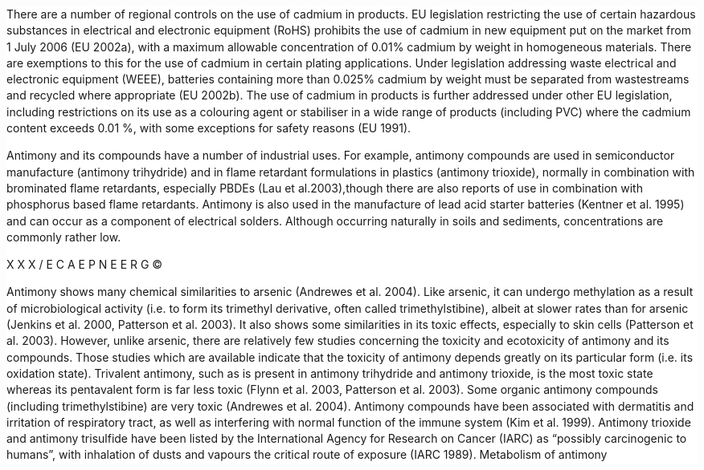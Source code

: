 There are a number of regional controls on the use of cadmium in
products.  EU legislation restricting the use of certain hazardous
substances in electrical and electronic equipment (RoHS) prohibits
the use of cadmium in new equipment put on the market from 1 July
2006 (EU 2002a), with a maximum allowable concentration of 0.01%
cadmium by weight in homogeneous materials.  There are
exemptions to this for the use of cadmium in certain plating
applications.  Under legislation addressing waste electrical and
electronic equipment (WEEE), batteries containing more than 0.025%
cadmium by weight must be separated from wastestreams and
recycled where appropriate (EU 2002b).  The use of cadmium in
products is further addressed under other EU legislation, including
restrictions on its use as a colouring agent or stabiliser in a wide
range of products (including PVC) where the cadmium content
exceeds 0.01 %, with some exceptions for safety reasons (EU 1991).

Antimony and its compounds have a number of industrial uses.
For example, antimony compounds are used in semiconductor
manufacture (antimony trihydride) and in flame retardant formulations
in plastics (antimony trioxide), normally in combination with
brominated flame retardants, especially PBDEs (Lau et
al.2003),though there are also reports of use in combination with
phosphorus based flame retardants.  Antimony is also used in the
manufacture of lead acid starter batteries (Kentner et al. 1995) and
can occur as a component of electrical solders.  Although occurring
naturally in soils and sediments, concentrations are commonly
rather low.

X
X
X
/
E
C
A
E
P
N
E
E
R
G
©

Antimony shows many chemical similarities to arsenic (Andrewes
et al. 2004).  Like arsenic, it can undergo methylation as a result of
microbiological activity (i.e. to form its trimethyl derivative, often called
trimethylstibine), albeit at slower rates than for arsenic (Jenkins et al.
2000, Patterson et al. 2003).  It also shows some similarities in its
toxic effects, especially to skin cells (Patterson et al. 2003).
However, unlike arsenic, there are relatively few studies concerning
the toxicity and ecotoxicity of antimony and its compounds.  Those
studies which are available indicate that the toxicity of antimony
depends greatly on its particular form (i.e. its oxidation state).
Trivalent antimony, such as is present in antimony trihydride and
antimony trioxide, is the most toxic state whereas its pentavalent
form is far less toxic (Flynn et al. 2003, Patterson et al. 2003).
Some organic antimony compounds (including trimethylstibine) are
very toxic (Andrewes et al. 2004).  Antimony compounds have been
associated with dermatitis and irritation of respiratory tract, as well
as interfering with normal function of the immune system (Kim et al.
1999).  Antimony trioxide and antimony trisulfide have been listed by
the International Agency for Research on Cancer (IARC) as “possibly
carcinogenic to humans”, with inhalation of dusts and vapours the
critical route of exposure (IARC 1989).  Metabolism of antimony